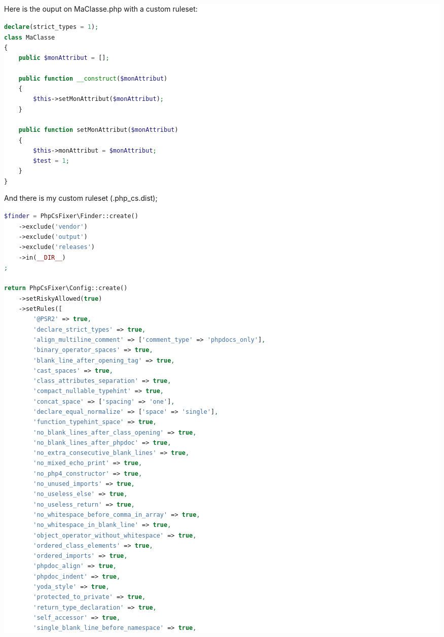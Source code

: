 Here is the ouput on MaClasse.php with a custom ruleset:

```php
declare(strict_types = 1);
class MaClasse
{
	public $monAttribut = [];
	
	public function __construct($monAttribut)
	{
		$this->setMonAttribut($monAttribut);
	}
	
	public function setMonAttribut($monAttribut)
	{
		$this->monAttribut = $monAttribut;
		$test = 1;
	}
}
````

And there is my custom ruleset (.php_cs.dist);

```php
$finder = PhpCsFixer\Finder::create()
    ->exclude('vendor')
    ->exclude('output')
    ->exclude('releases')
    ->in(__DIR__)
;

return PhpCsFixer\Config::create()
    ->setRiskyAllowed(true)
    ->setRules([
        '@PSR2' => true,
        'declare_strict_types' => true,
        'align_multiline_comment' => ['comment_type' => 'phpdocs_only'],
        'binary_operator_spaces' => true,
        'blank_line_after_opening_tag' => true,
        'cast_spaces' => true,
        'class_attributes_separation' => true,
        'compact_nullable_typehint' => true,
        'concat_space' => ['spacing' => 'one'],
        'declare_equal_normalize' => ['space' => 'single'],
        'function_typehint_space' => true,
        'no_blank_lines_after_class_opening' => true,
        'no_blank_lines_after_phpdoc' => true,
        'no_extra_consecutive_blank_lines' => true,
        'no_mixed_echo_print' => true,
        'no_php4_constructor' => true,
        'no_unused_imports' => true,
        'no_useless_else' => true,
        'no_useless_return' => true,
        'no_whitespace_before_comma_in_array' => true,
        'no_whitespace_in_blank_line' => true,
        'object_operator_without_whitespace' => true,
        'ordered_class_elements' => true,
        'ordered_imports' => true,
        'phpdoc_align' => true,
        'phpdoc_indent' => true,
        'yoda_style' => true,
        'protected_to_private' => true,
        'return_type_declaration' => true,
        'self_accessor' => true,
        'single_blank_line_before_namespace' => true,
```